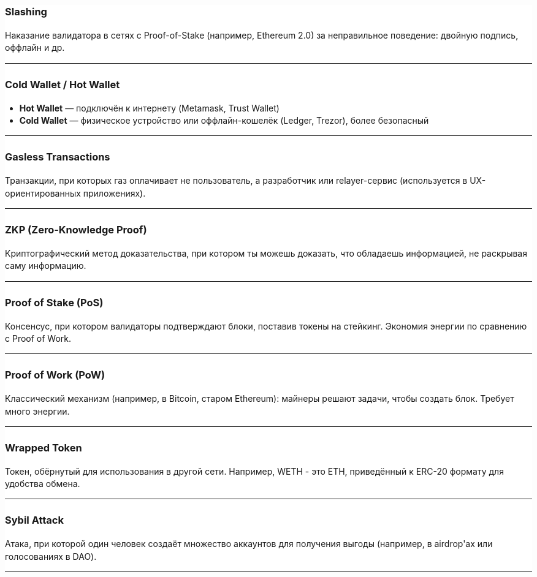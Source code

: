 ### **Slashing**

Наказание валидатора в сетях с Proof-of-Stake (например, Ethereum 2.0) за неправильное поведение: двойную подпись, оффлайн и др.

---

### **Cold Wallet / Hot Wallet**

- **Hot Wallet** — подключён к интернету (Metamask, Trust Wallet)
- **Cold Wallet** — физическое устройство или оффлайн-кошелёк (Ledger, Trezor), более безопасный

---

### **Gasless Transactions**

Транзакции, при которых газ оплачивает не пользователь, а разработчик или relayer-сервис (используется в UX-ориентированных приложениях).

---

### **ZKP (Zero-Knowledge Proof)**

Криптографический метод доказательства, при котором ты можешь доказать, что обладаешь информацией, не раскрывая саму информацию.

---

### **Proof of Stake (PoS)**

Консенсус, при котором валидаторы подтверждают блоки, поставив токены на стейкинг. Экономия энергии по сравнению с Proof of Work.

---

### **Proof of Work (PoW)**

Классический механизм (например, в Bitcoin, старом Ethereum): майнеры решают задачи, чтобы создать блок. Требует много энергии.

---

### **Wrapped Token**

Токен, обёрнутый для использования в другой сети. Например, WETH - это ETH, приведённый к ERC-20 формату для удобства обмена.

---

### **Sybil Attack**

Атака, при которой один человек создаёт множество аккаунтов для получения выгоды (например, в airdrop'ах или голосованиях в DAO).

---